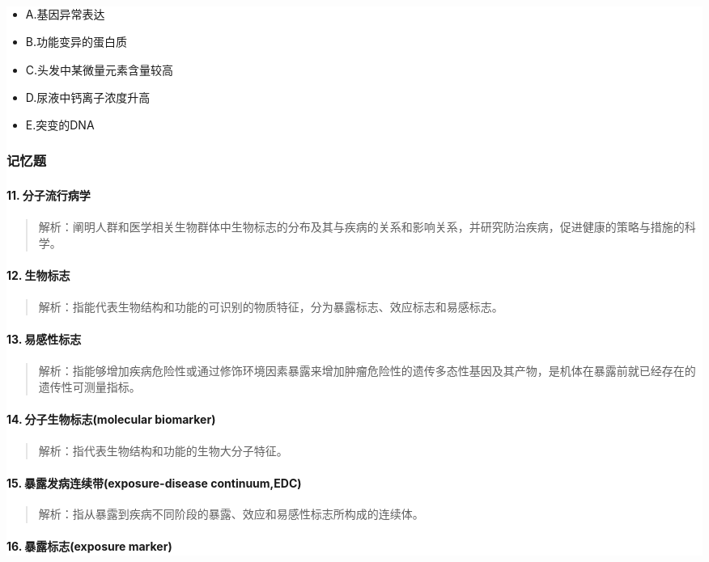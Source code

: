 * A.基因异常表达

* B.功能变异的蛋白质

* C.头发中某微量元素含量较高

* D.尿液中钙离子浓度升高

* E.突变的DNA











### 记忆题

#### 11. 分子流行病学

> 解析：阐明人群和医学相关生物群体中生物标志的分布及其与疾病的关系和影响关系，并研究防治疾病，促进健康的策略与措施的科学。 







#### 12. 生物标志

> 解析：指能代表生物结构和功能的可识别的物质特征，分为暴露标志、效应标志和易感标志。 







#### 13. 易感性标志

> 解析：指能够增加疾病危险性或通过修饰环境因素暴露来增加肿瘤危险性的遗传多态性基因及其产物，是机体在暴露前就已经存在的遗传性可测量指标。







#### 14. 分子生物标志(molecular biomarker)

> 解析：指代表生物结构和功能的生物大分子特征。







#### 15. 暴露发病连续带(exposure-disease continuum,EDC)

> 解析：指从暴露到疾病不同阶段的暴露、效应和易感性标志所构成的连续体。







#### 16. 暴露标志(exposure marker)
